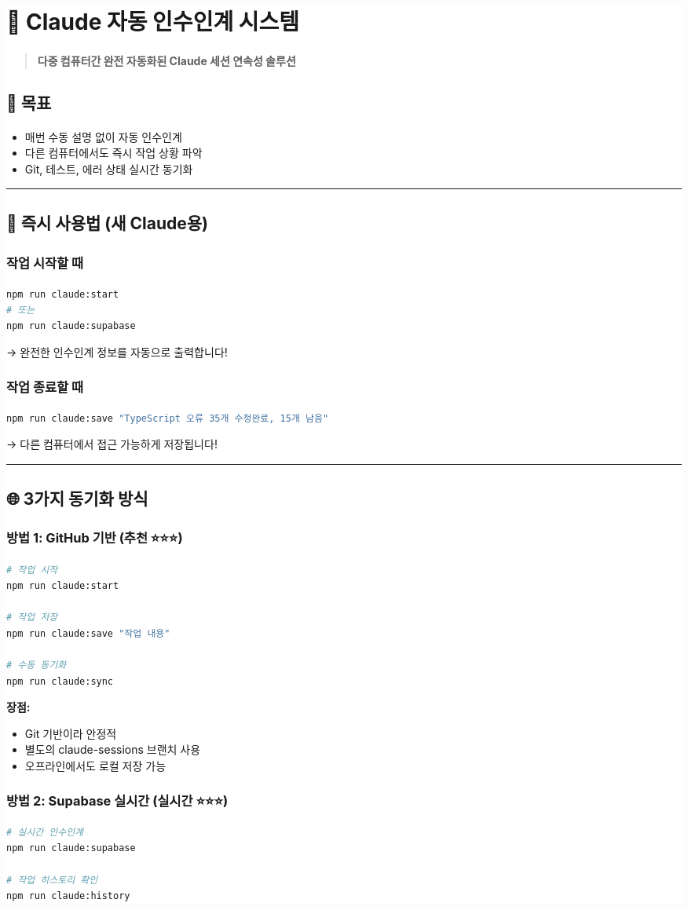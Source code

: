 # 🤖 Claude 자동 인수인계 시스템

> **다중 컴퓨터간 완전 자동화된 Claude 세션 연속성 솔루션**

## 🎯 목표
- 매번 수동 설명 없이 자동 인수인계
- 다른 컴퓨터에서도 즉시 작업 상황 파악
- Git, 테스트, 에러 상태 실시간 동기화

---

## 🚀 **즉시 사용법 (새 Claude용)**

### **작업 시작할 때**
```bash
npm run claude:start
# 또는
npm run claude:supabase
```
→ 완전한 인수인계 정보를 자동으로 출력합니다!

### **작업 종료할 때**  
```bash
npm run claude:save "TypeScript 오류 35개 수정완료, 15개 남음"
```
→ 다른 컴퓨터에서 접근 가능하게 저장됩니다!

---

## 🌐 **3가지 동기화 방식**

### **방법 1: GitHub 기반** (추천 ⭐⭐⭐)
```bash
# 작업 시작
npm run claude:start

# 작업 저장  
npm run claude:save "작업 내용"

# 수동 동기화
npm run claude:sync
```

**장점:**
- Git 기반이라 안정적
- 별도의 claude-sessions 브랜치 사용
- 오프라인에서도 로컬 저장 가능

### **방법 2: Supabase 실시간** (실시간 ⭐⭐⭐)
```bash
# 실시간 인수인계
npm run claude:supabase

# 작업 히스토리 확인
npm run claude:history
```
